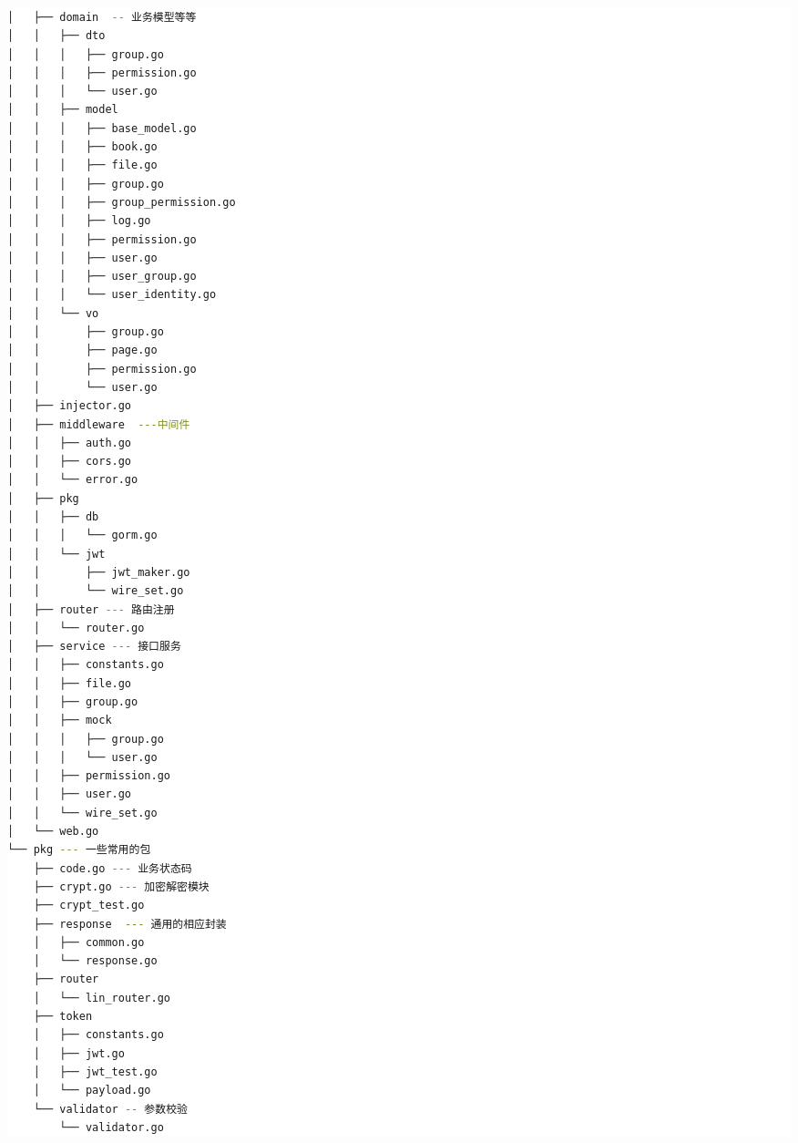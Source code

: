 ```sh
│   ├── domain  -- 业务模型等等
│   │   ├── dto
│   │   │   ├── group.go
│   │   │   ├── permission.go
│   │   │   └── user.go
│   │   ├── model
│   │   │   ├── base_model.go
│   │   │   ├── book.go
│   │   │   ├── file.go
│   │   │   ├── group.go
│   │   │   ├── group_permission.go
│   │   │   ├── log.go
│   │   │   ├── permission.go
│   │   │   ├── user.go
│   │   │   ├── user_group.go
│   │   │   └── user_identity.go
│   │   └── vo
│   │       ├── group.go
│   │       ├── page.go
│   │       ├── permission.go
│   │       └── user.go
│   ├── injector.go
│   ├── middleware  ---中间件
│   │   ├── auth.go
│   │   ├── cors.go
│   │   └── error.go
│   ├── pkg
│   │   ├── db
│   │   │   └── gorm.go
│   │   └── jwt
│   │       ├── jwt_maker.go
│   │       └── wire_set.go
│   ├── router --- 路由注册
│   │   └── router.go
│   ├── service --- 接口服务
│   │   ├── constants.go
│   │   ├── file.go
│   │   ├── group.go
│   │   ├── mock
│   │   │   ├── group.go
│   │   │   └── user.go
│   │   ├── permission.go
│   │   ├── user.go
│   │   └── wire_set.go
│   └── web.go
└── pkg --- 一些常用的包
    ├── code.go --- 业务状态码
    ├── crypt.go --- 加密解密模块
    ├── crypt_test.go
    ├── response  --- 通用的相应封装
    │   ├── common.go
    │   └── response.go
    ├── router
    │   └── lin_router.go
    ├── token
    │   ├── constants.go
    │   ├── jwt.go
    │   ├── jwt_test.go
    │   └── payload.go
    └── validator -- 参数校验
        └── validator.go
```
